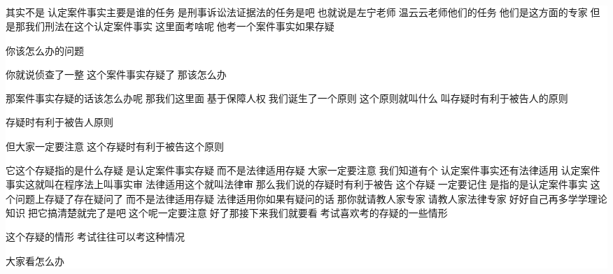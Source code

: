 其实不是
认定案件事实主要是谁的任务
是刑事诉讼法证据法的任务是吧
也就说是左宁老师
温云云老师他们的任务
他们是这方面的专家
但是那我们刑法在这个认定案件事实
这里面考啥呢
他考一个案件事实如果存疑

你该怎么办的问题

你就说侦查了一整
这个案件事实存疑了
那该怎么办

那案件事实存疑的话该怎么办呢
那我们这里面
基于保障人权
我们诞生了一个原则
这个原则就叫什么
叫存疑时有利于被告人的原则

存疑时有利于被告人原则

但大家一定要注意
这个存疑时有利于被告这个原则

它这个存疑指的是什么存疑
是认定案件事实存疑
而不是法律适用存疑
大家一定要注意
我们知道有个
认定案件事实还有法律适用
认定案件事实这就叫在程序法上叫事实审
法律适用这个就叫法律审
那么我们说的存疑时有利于被告
这个存疑
一定要记住
是指的是认定案件事实
这个问题上存疑了存在疑问了
而不是法律适用存疑
法律适用你如果有疑问的话
那你就请教人家专家
请教人家法律专家
好好自己再多学学理论知识
把它搞清楚就完了是吧
这个呢一定要注意
好了那接下来我们就要看
考试喜欢考的存疑的一些情形

这个存疑的情形
考试往往可以考这种情况

大家看怎么办
